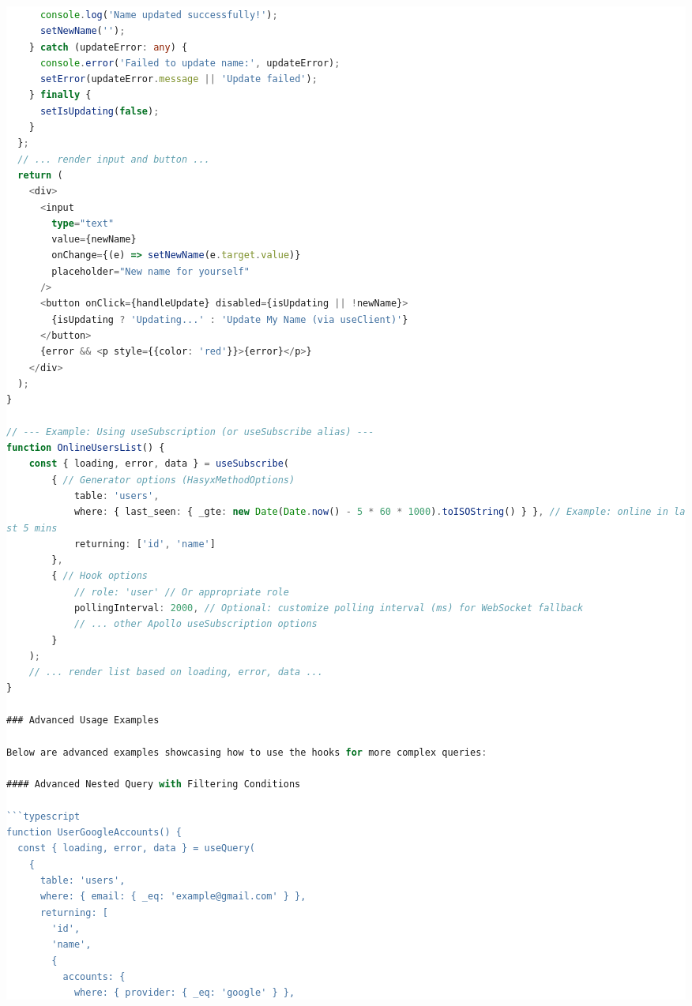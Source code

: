 ```typescript
      console.log('Name updated successfully!');
      setNewName(''); 
    } catch (updateError: any) {
      console.error('Failed to update name:', updateError);
      setError(updateError.message || 'Update failed');
    } finally {
      setIsUpdating(false);
    }
  };
  // ... render input and button ... 
  return (
    <div>
      <input 
        type="text" 
        value={newName}
        onChange={(e) => setNewName(e.target.value)}
        placeholder="New name for yourself"
      />
      <button onClick={handleUpdate} disabled={isUpdating || !newName}>
        {isUpdating ? 'Updating...' : 'Update My Name (via useClient)'}
      </button>
      {error && <p style={{color: 'red'}}>{error}</p>}
    </div>
  );
}

// --- Example: Using useSubscription (or useSubscribe alias) ---
function OnlineUsersList() {
    const { loading, error, data } = useSubscribe(
        { // Generator options (HasyxMethodOptions)
            table: 'users',
            where: { last_seen: { _gte: new Date(Date.now() - 5 * 60 * 1000).toISOString() } }, // Example: online in last 5 mins
            returning: ['id', 'name']
        },
        { // Hook options
            // role: 'user' // Or appropriate role
            pollingInterval: 2000, // Optional: customize polling interval (ms) for WebSocket fallback
            // ... other Apollo useSubscription options
        }
    );
    // ... render list based on loading, error, data ...
}

### Advanced Usage Examples

Below are advanced examples showcasing how to use the hooks for more complex queries:

#### Advanced Nested Query with Filtering Conditions

```typescript
function UserGoogleAccounts() {
  const { loading, error, data } = useQuery(
    {
      table: 'users',
      where: { email: { _eq: 'example@gmail.com' } },
      returning: [
        'id',
        'name',
        {
          accounts: {
            where: { provider: { _eq: 'google' } },
```